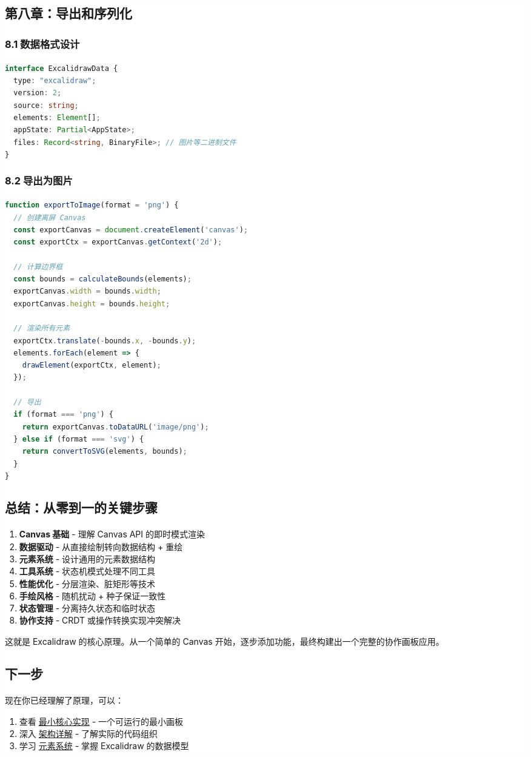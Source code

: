 ## 第八章：导出和序列化

### 8.1 数据格式设计

```typescript
interface ExcalidrawData {
  type: "excalidraw";
  version: 2;
  source: string;
  elements: Element[];
  appState: Partial<AppState>;
  files: Record<string, BinaryFile>; // 图片等二进制文件
}
```

### 8.2 导出为图片

```javascript
function exportToImage(format = 'png') {
  // 创建离屏 Canvas
  const exportCanvas = document.createElement('canvas');
  const exportCtx = exportCanvas.getContext('2d');
  
  // 计算边界框
  const bounds = calculateBounds(elements);
  exportCanvas.width = bounds.width;
  exportCanvas.height = bounds.height;
  
  // 渲染所有元素
  exportCtx.translate(-bounds.x, -bounds.y);
  elements.forEach(element => {
    drawElement(exportCtx, element);
  });
  
  // 导出
  if (format === 'png') {
    return exportCanvas.toDataURL('image/png');
  } else if (format === 'svg') {
    return convertToSVG(elements, bounds);
  }
}
```

## 总结：从零到一的关键步骤

1. **Canvas 基础** - 理解 Canvas API 的即时模式渲染
2. **数据驱动** - 从直接绘制转向数据结构 + 重绘
3. **元素系统** - 设计通用的元素数据结构
4. **工具系统** - 状态机模式处理不同工具
5. **性能优化** - 分层渲染、脏矩形等技术
6. **手绘风格** - 随机扰动 + 种子保证一致性
7. **状态管理** - 分离持久状态和临时状态
8. **协作支持** - CRDT 或操作转换实现冲突解决

这就是 Excalidraw 的核心原理。从一个简单的 Canvas 开始，逐步添加功能，最终构建出一个完整的协作画板应用。

## 下一步

现在你已经理解了原理，可以：

1. 查看 [最小核心实现](./00-minimal-core.md) - 一个可运行的最小画板
2. 深入 [架构详解](./01-架构详解.md) - 了解实际的代码组织
3. 学习 [元素系统](./02-元素系统.md) - 掌握 Excalidraw 的数据模型
